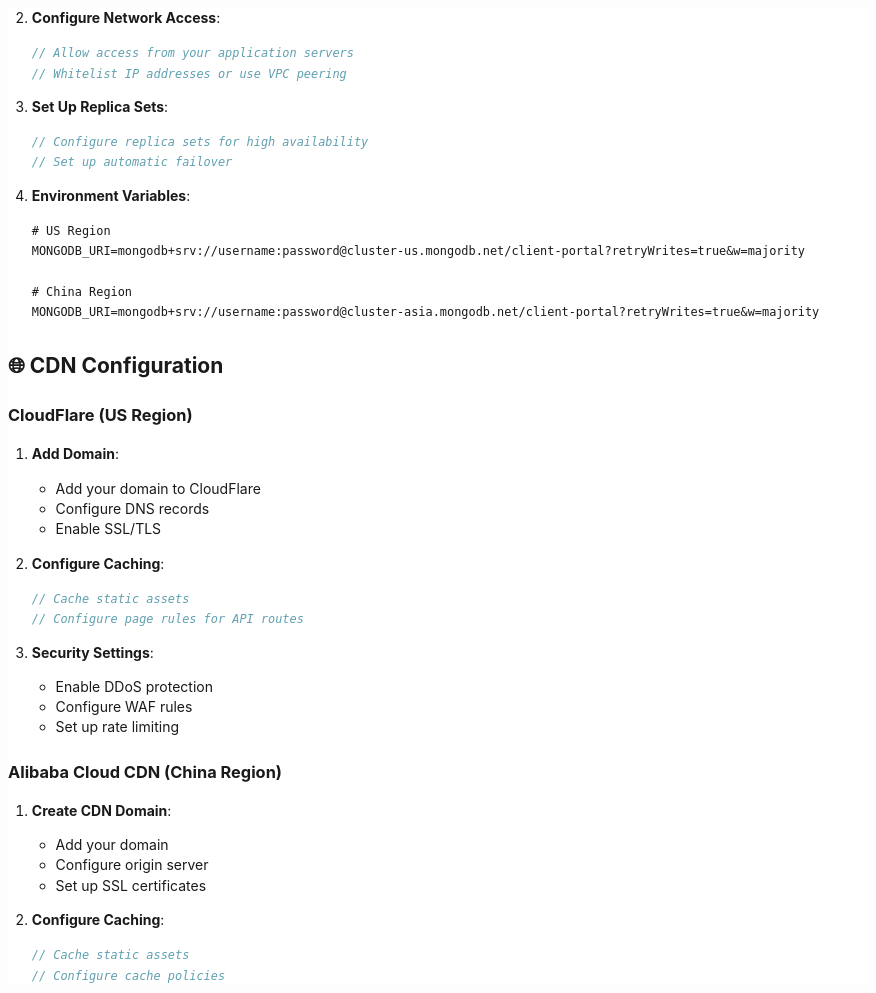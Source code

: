 2. **Configure Network Access**:
   ```javascript
   // Allow access from your application servers
   // Whitelist IP addresses or use VPC peering
   ```

3. **Set Up Replica Sets**:
   ```javascript
   // Configure replica sets for high availability
   // Set up automatic failover
   ```

4. **Environment Variables**:
   ```env
   # US Region
   MONGODB_URI=mongodb+srv://username:password@cluster-us.mongodb.net/client-portal?retryWrites=true&w=majority
   
   # China Region
   MONGODB_URI=mongodb+srv://username:password@cluster-asia.mongodb.net/client-portal?retryWrites=true&w=majority
   ```

## 🌐 CDN Configuration

### CloudFlare (US Region)

1. **Add Domain**:
   - Add your domain to CloudFlare
   - Configure DNS records
   - Enable SSL/TLS

2. **Configure Caching**:
   ```javascript
   // Cache static assets
   // Configure page rules for API routes
   ```

3. **Security Settings**:
   - Enable DDoS protection
   - Configure WAF rules
   - Set up rate limiting

### Alibaba Cloud CDN (China Region)

1. **Create CDN Domain**:
   - Add your domain
   - Configure origin server
   - Set up SSL certificates

2. **Configure Caching**:
   ```javascript
   // Cache static assets
   // Configure cache policies
   ```
